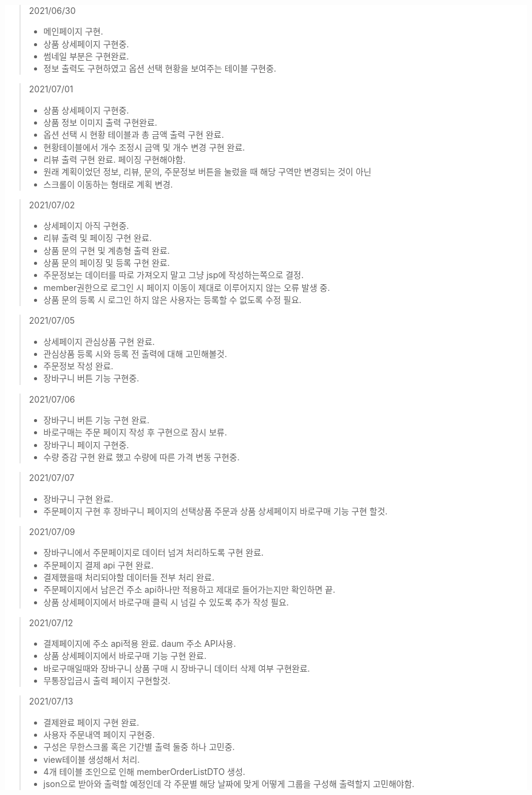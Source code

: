 >2021/06/30
>   * 메인페이지 구현.
>   * 상품 상세페이지 구현중.
>   * 썸네일 부분은 구현완료.
>   * 정보 출력도 구현하였고 옵션 선택 현황을 보여주는 테이블 구현중.

>2021/07/01
>   * 상품 상세페이지 구현중.
>   * 상품 정보 이미지 출력 구현완료.
>   * 옵션 선택 시 현황 테이블과 총 금액 출력 구현 완료.
>   * 현황테이블에서 개수 조정시 금액 및 개수 변경 구현 완료.
>   * 리뷰 출력 구현 완료. 페이징 구현해야함.
>   * 원래 계획이었던 정보, 리뷰, 문의, 주문정보 버튼을 눌렀을 때 해당 구역만 변경되는 것이 아닌
>   * 스크롤이 이동하는 형태로 계획 변경.

>2021/07/02
>   * 상세페이지 아직 구현중.
>   * 리뷰 출력 및 페이징 구현 완료.
>   * 상품 문의 구현 및 계층형 출력 완료.
>   * 상품 문의 페이징 및 등록 구현 완료.
>   * 주문정보는 데이터를 따로 가져오지 말고 그냥 jsp에 작성하는쪽으로 결정.
>   * member권한으로 로그인 시 페이지 이동이 제대로 이루어지지 않는 오류 발생 중.
>   * 상품 문의 등록 시 로그인 하지 않은 사용자는 등록할 수 없도록 수정 필요.

>2021/07/05
>   * 상세페이지 관심상품 구현 완료.
>   * 관심상품 등록 시와 등록 전 출력에 대해 고민해볼것.
>   * 주문정보 작성 완료.
>   * 장바구니 버튼 기능 구현중.

>2021/07/06
>   * 장바구니 버튼 기능 구현 완료.
>   * 바로구매는 주문 페이지 작성 후 구현으로 잠시 보류.
>   * 장바구니 페이지 구현중.
>   * 수량 증감 구현 완료 했고 수량에 따른 가격 변동 구현중.

>2021/07/07
>   * 장바구니 구현 완료.
>   * 주문페이지 구현 후 장바구니 페이지의 선택상품 주문과 상품 상세페이지 바로구매 기능 구현 할것.

>2021/07/09
>   * 장바구니에서 주문페이지로 데이터 넘겨 처리하도록 구현 완료.
>   * 주문페이지 결제 api 구현 완료.
>   * 결제했을때 처리되야할 데이터들 전부 처리 완료.
>   * 주문페이지에서 남은건 주소 api하나만 적용하고 제대로 들어가는지만 확인하면 끝.
>   * 상품 상세페이지에서 바로구매 클릭 시 넘길 수 있도록 추가 작성 필요.

>2021/07/12
>   * 결제페이지에 주소 api적용 완료. daum 주소 API사용.
>   * 상품 상세페이지에서 바로구매 기능 구현 완료.
>   * 바로구매일때와 장바구니 상품 구매 시 장바구니 데이터 삭제 여부 구현완료.
>   * 무통장입금시 출력 페이지 구현할것.

>2021/07/13
>   * 결제완료 페이지 구현 완료.
>   * 사용자 주문내역 페이지 구현중.
>   * 구성은 무한스크롤 혹은 기간별 출력 둘중 하나 고민중.
>   * view테이블 생성해서 처리.
>   * 4개 테이블 조인으로 인해 memberOrderListDTO 생성.
>   * json으로 받아와 출력할 예정인데 각 주문별 해당 날짜에 맞게 어떻게 그룹을 구성해 출력할지 고민해야함.
